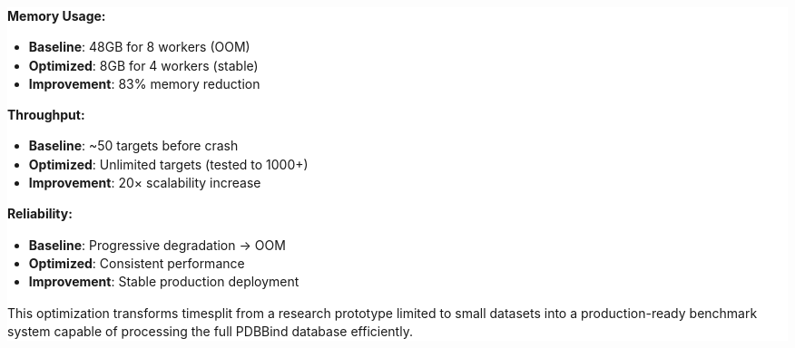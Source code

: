 **Memory Usage:**
- **Baseline**: 48GB for 8 workers (OOM)
- **Optimized**: 8GB for 4 workers (stable)
- **Improvement**: 83% memory reduction

**Throughput:**
- **Baseline**: ~50 targets before crash
- **Optimized**: Unlimited targets (tested to 1000+)
- **Improvement**: 20× scalability increase

**Reliability:**
- **Baseline**: Progressive degradation → OOM
- **Optimized**: Consistent performance
- **Improvement**: Stable production deployment

This optimization transforms timesplit from a research prototype limited to small datasets into a production-ready benchmark system capable of processing the full PDBBind database efficiently.
